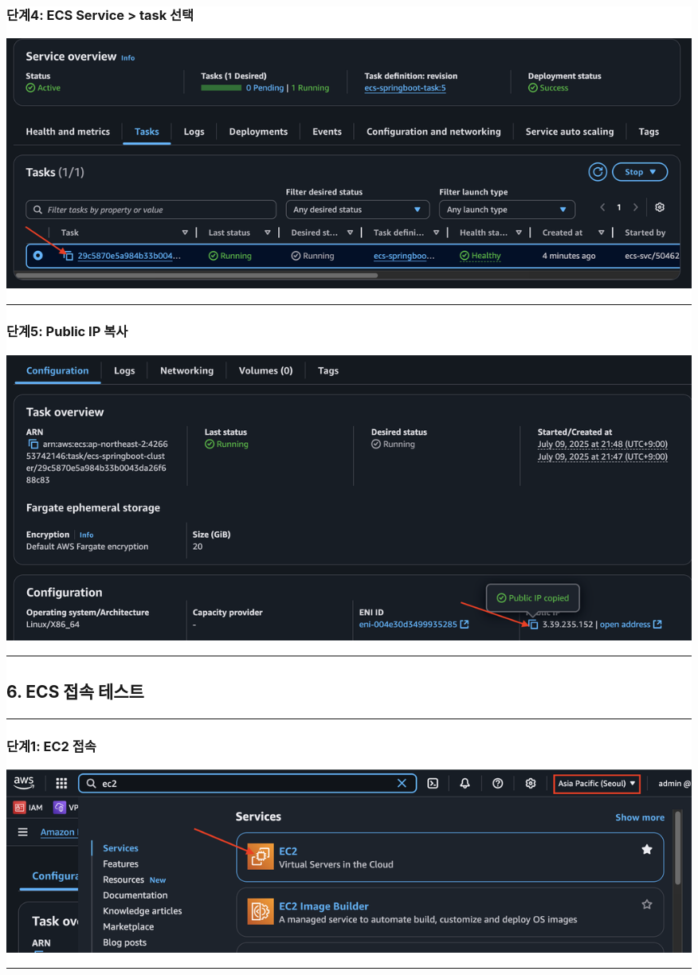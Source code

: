 ### 단계4: ECS Service > task 선택
![alt text](./img/image-85.png)

---
### 단계5: Public IP 복사 
![alt text](./img/image-86.png)

---
## 6. ECS 접속 테스트 

---
### 단계1: EC2 접속 
![alt text](./img/image-87.png)

---